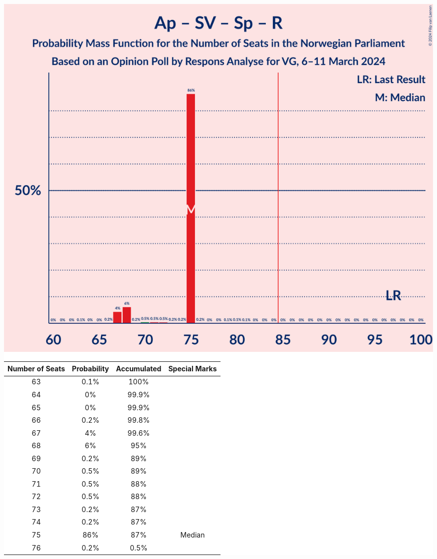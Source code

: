 ![Graph with seats probability mass function not yet produced](2024-03-11-ResponsAnalyse-coalitions-seats-pmf-ap–sv–sp–r.png "Seats Probability Mass Function")

| Number of Seats | Probability | Accumulated | Special Marks |
|:---------------:|:-----------:|:-----------:|:-------------:|
| 63 | 0.1% | 100% |  |
| 64 | 0% | 99.9% |  |
| 65 | 0% | 99.9% |  |
| 66 | 0.2% | 99.8% |  |
| 67 | 4% | 99.6% |  |
| 68 | 6% | 95% |  |
| 69 | 0.2% | 89% |  |
| 70 | 0.5% | 89% |  |
| 71 | 0.5% | 88% |  |
| 72 | 0.5% | 88% |  |
| 73 | 0.2% | 87% |  |
| 74 | 0.2% | 87% |  |
| 75 | 86% | 87% | Median |
| 76 | 0.2% | 0.5% |  |